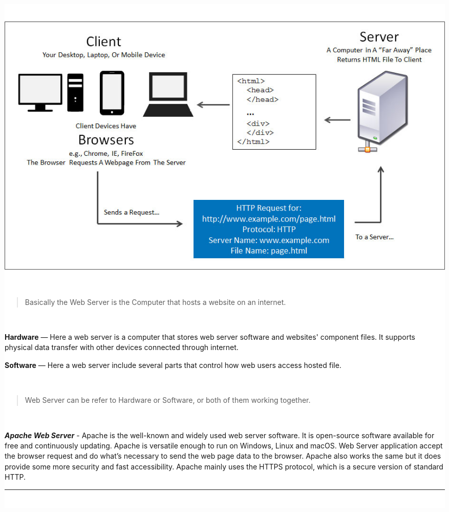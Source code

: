 <br/>

![Web_Server_Working](./Assets/Web%20Server%20Working.jpg)

<br/>

> Basically the Web Server is the Computer that hosts a website on an internet.

<br/>

**Hardware** — Here a web server is a computer that stores web server software and websites' component files. It supports physical data transfer with other devices connected through internet.

**Software** — Here a web server include several parts that control how web users access hosted file.

<br/>

> Web Server can be refer to Hardware or Software, or both of them working together.

<br/>

**_Apache Web Server_** - Apache is the well-known and widely used web server software. It is open-source software available for free and continuously updating. Apache is versatile enough to run on Windows, Linux and macOS.
Web Server application accept the browser request and do what’s necessary to send the web page data to the browser. Apache also works the same but it does provide some more security and fast accessibility. Apache mainly uses the HTTPS protocol, which is a secure version of standard HTTP.

****
<br/>
